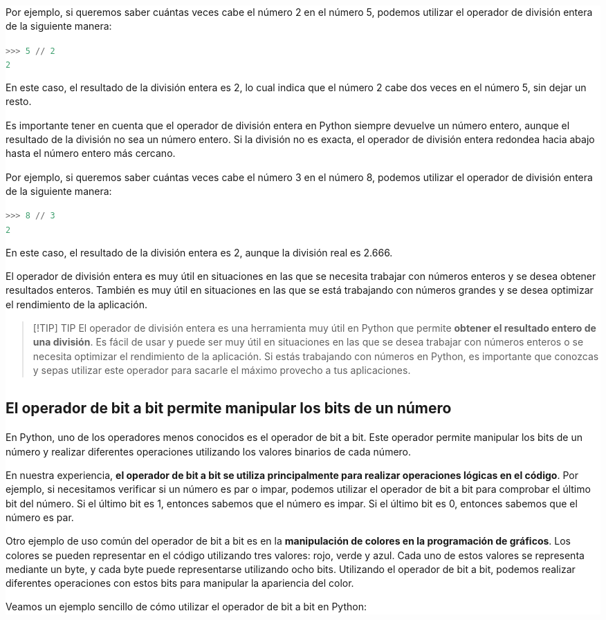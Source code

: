 Por ejemplo, si queremos saber cuántas veces cabe el número 2 en el número 5, podemos utilizar el operador de división entera de la siguiente manera:

```python
>>> 5 // 2
2
```

En este caso, el resultado de la división entera es 2, lo cual indica que el número 2 cabe dos veces en el número 5, sin dejar un resto.

Es importante tener en cuenta que el operador de división entera en Python siempre devuelve un número entero, aunque el resultado de la división no sea un número entero. Si la división no es exacta, el operador de división entera redondea hacia abajo hasta el número entero más cercano.

Por ejemplo, si queremos saber cuántas veces cabe el número 3 en el número 8, podemos utilizar el operador de división entera de la siguiente manera:

```python
>>> 8 // 3
2
```

En este caso, el resultado de la división entera es 2, aunque la división real es 2.666.

El operador de división entera es muy útil en situaciones en las que se necesita trabajar con números enteros y se desea obtener resultados enteros. También es muy útil en situaciones en las que se está trabajando con números grandes y se desea optimizar el rendimiento de la aplicación.

>[!TIP] TIP
> El operador de división entera es una herramienta muy útil en Python que permite **obtener el resultado entero de una división**. Es fácil de usar y puede ser muy útil en situaciones en las que se desea trabajar con números enteros o se necesita optimizar el rendimiento de la aplicación. Si estás trabajando con números en Python, es importante que conozcas y sepas utilizar este operador para sacarle el máximo provecho a tus aplicaciones.

## El operador de bit a bit permite manipular los bits de un número

En Python, uno de los operadores menos conocidos es el operador de bit a bit. Este operador permite manipular los bits de un número y realizar diferentes operaciones utilizando los valores binarios de cada número.

En nuestra experiencia, **el operador de bit a bit se utiliza principalmente para realizar operaciones lógicas en el código**. Por ejemplo, si necesitamos verificar si un número es par o impar, podemos utilizar el operador de bit a bit para comprobar el último bit del número. Si el último bit es 1, entonces sabemos que el número es impar. Si el último bit es 0, entonces sabemos que el número es par.

Otro ejemplo de uso común del operador de bit a bit es en la **manipulación de colores en la programación de gráficos**. Los colores se pueden representar en el código utilizando tres valores: rojo, verde y azul. Cada uno de estos valores se representa mediante un byte, y cada byte puede representarse utilizando ocho bits. Utilizando el operador de bit a bit, podemos realizar diferentes operaciones con estos bits para manipular la apariencia del color.

Veamos un ejemplo sencillo de cómo utilizar el operador de bit a bit en Python:
